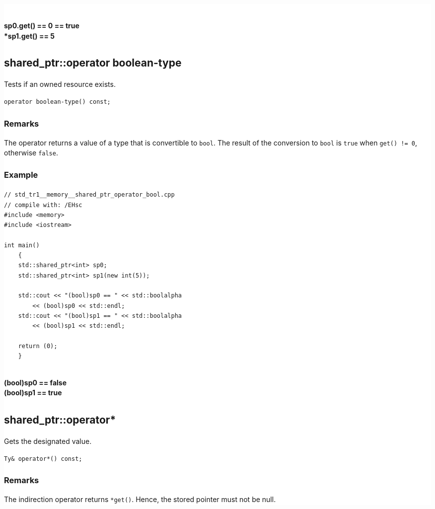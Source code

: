 ```  
  
```  
  
  **sp0.get() == 0 == true**  
**\*sp1.get() == 5**    
##  <a name="shared_ptr__operator_boolean-type"></a>  shared_ptr::operator boolean-type  
 Tests if an owned resource exists.  
  
```  
operator boolean-type() const;  
```  
  
### Remarks  
 The operator returns a value of a type that is convertible to `bool`. The result of the conversion to `bool` is `true` when `get() != 0`, otherwise `false`.  
  
### Example  
  
```  
// std_tr1__memory__shared_ptr_operator_bool.cpp   
// compile with: /EHsc   
#include <memory>   
#include <iostream>   
  
int main()   
    {   
    std::shared_ptr<int> sp0;   
    std::shared_ptr<int> sp1(new int(5));   
  
    std::cout << "(bool)sp0 == " << std::boolalpha   
        << (bool)sp0 << std::endl;   
    std::cout << "(bool)sp1 == " << std::boolalpha   
        << (bool)sp1 << std::endl;   
  
    return (0);   
    }  
  
```  
  
  **(bool)sp0 == false**  
**(bool)sp1 == true**    
##  <a name="shared_ptr__operator_star"></a>  shared_ptr::operator*  
 Gets the designated value.  
  
```  
Ty& operator*() const;  
```  
  
### Remarks  
 The indirection operator returns `*get()`. Hence, the stored pointer must not be null.  
  